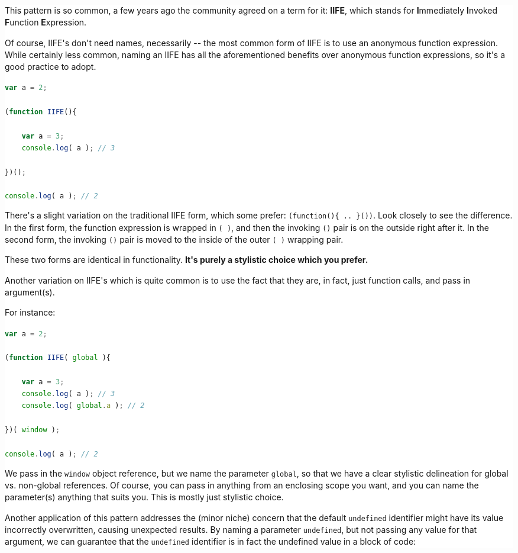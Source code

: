 This pattern is so common, a few years ago the community agreed on a term for it: **IIFE**, which stands for **I**mmediately **I**nvoked **F**unction **E**xpression.

Of course, IIFE's don't need names, necessarily -- the most common form of IIFE is to use an anonymous function expression. While certainly less common, naming an IIFE has all the aforementioned benefits over anonymous function expressions, so it's a good practice to adopt.

```js
var a = 2;

(function IIFE(){

	var a = 3;
	console.log( a ); // 3

})();

console.log( a ); // 2
```

There's a slight variation on the traditional IIFE form, which some prefer: `(function(){ .. }())`. Look closely to see the difference. In the first form, the function expression is wrapped in `( )`, and then the invoking `()` pair is on the outside right after it. In the second form, the invoking `()` pair is moved to the inside of the outer `( )` wrapping pair.

These two forms are identical in functionality. **It's purely a stylistic choice which you prefer.**

Another variation on IIFE's which is quite common is to use the fact that they are, in fact, just function calls, and pass in argument(s).

For instance:

```js
var a = 2;

(function IIFE( global ){

	var a = 3;
	console.log( a ); // 3
	console.log( global.a ); // 2

})( window );

console.log( a ); // 2
```

We pass in the `window` object reference, but we name the parameter `global`, so that we have a clear stylistic delineation for global vs. non-global references. Of course, you can pass in anything from an enclosing scope you want, and you can name the parameter(s) anything that suits you. This is mostly just stylistic choice.

Another application of this pattern addresses the (minor niche) concern that the default `undefined` identifier might have its value incorrectly overwritten, causing unexpected results. By naming a parameter `undefined`, but not passing any value for that argument, we can guarantee that the `undefined` identifier is in fact the undefined value in a block of code:
